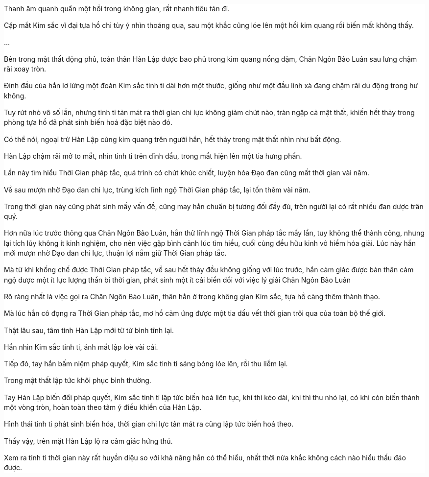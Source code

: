 Thanh âm quanh quẩn một hồi trong không gian, rất nhanh tiêu tán đi.

Cặp mắt Kim sắc vĩ đại tựa hồ chỉ tùy ý nhìn thoáng qua, sau một khắc cũng lóe lên một hồi kim quang rồi biến mất không thấy.

...

Bên trong mật thất động phủ, toàn thân Hàn Lập được bao phủ trong kim quang nồng đậm, Chân Ngôn Bảo Luân sau lưng chậm rãi xoay tròn.

Đỉnh đầu của hắn lơ lửng một đoàn Kim sắc tinh ti dài hơn một thước, giống như một đầu linh xà đang chậm rãi du động trong hư không.

Tuy rút nhỏ vô số lần, nhưng tinh ti tản mát ra thời gian chi lực không giảm chút nào, tràn ngập cả mật thất, khiến hết thảy trong phòng tựa hồ đã phát sinh biến hoá đặc biệt nào đó.

Có thể nói, ngoại trừ Hàn Lập cùng kim quang trên người hắn, hết thảy trong mật thất nhìn như bất động.

Hàn Lập chậm rãi mở to mắt, nhìn tinh ti trên đỉnh đầu, trong mắt hiện lên một tia hưng phấn.

Lần này tìm hiểu Thời Gian pháp tắc, quá trình có chút khúc chiết, luyện hóa Đạo đan cũng mất thời gian vài năm.

Về sau mượn nhờ Đạo đan chi lực, trùng kích lĩnh ngộ Thời Gian pháp tắc, lại tốn thêm vài năm.

Trong thời gian này cũng phát sinh mấy vấn đề, cũng may hắn chuẩn bị tương đối đầy đủ, trên người lại có rất nhiều đan dược trân quý.

Hơn nữa lúc trước thông qua Chân Ngôn Bảo Luân, hắn thử lĩnh ngộ Thời Gian pháp tắc mấy lần, tuy không thể thành công, nhưng lại tích lũy không ít kinh nghiệm, cho nên việc gặp bình cảnh lúc tìm hiểu, cuối cùng đều hữu kinh vô hiểm hóa giải. Lúc này hắn mới mượn nhờ Đạo đan chi lực, thuận lợi nắm giữ Thời Gian pháp tắc.

Mà từ khi khống chế được Thời Gian pháp tắc, về sau hết thảy đều không giống với lúc trước, hắn cảm giác được bản thân cảm ngộ được một ít lực lượng thần bí thời gian, phát sinh một ít cải biến đối với việc lý giải Chân Ngôn Bảo Luân

Rõ ràng nhất là việc gọi ra Chân Ngôn Bảo Luân, thân hắn ở trong không gian Kim sắc, tựa hồ càng thêm thành thạo.

Mà lúc hắn cô đọng ra Thời Gian pháp tắc, mơ hồ cảm ứng được một tia dấu vết thời gian trôi qua của toàn bộ thế giới.

Thật lâu sau, tâm tình Hàn Lập mới từ từ bình tĩnh lại.

Hắn nhìn Kim sắc tinh ti, ánh mắt lập loè vài cái.

Tiếp đó, tay hắn bấm niệm pháp quyết, Kim sắc tinh ti sáng bóng lóe lên, rồi thu liễm lại.

Trong mật thất lập tức khôi phục bình thường.

Tay Hàn Lập biến đổi pháp quyết, Kim sắc tinh ti lập tức biến hoá liên tục, khi thì kéo dài, khi thì thu nhỏ lại, có khi còn biến thành một vòng tròn, hoàn toàn theo tâm ý điều khiển của Hàn Lập.

Hình thái tinh ti phát sinh biến hóa, thời gian chi lực tản mát ra cũng lập tức biến hoá theo.

Thấy vậy, trên mặt Hàn Lập lộ ra cảm giác hứng thú.

Xem ra tinh ti thời gian này rất huyền diệu so với khả năng hắn có thể hiểu, nhất thời nửa khắc không cách nào hiểu thấu đáo được.
